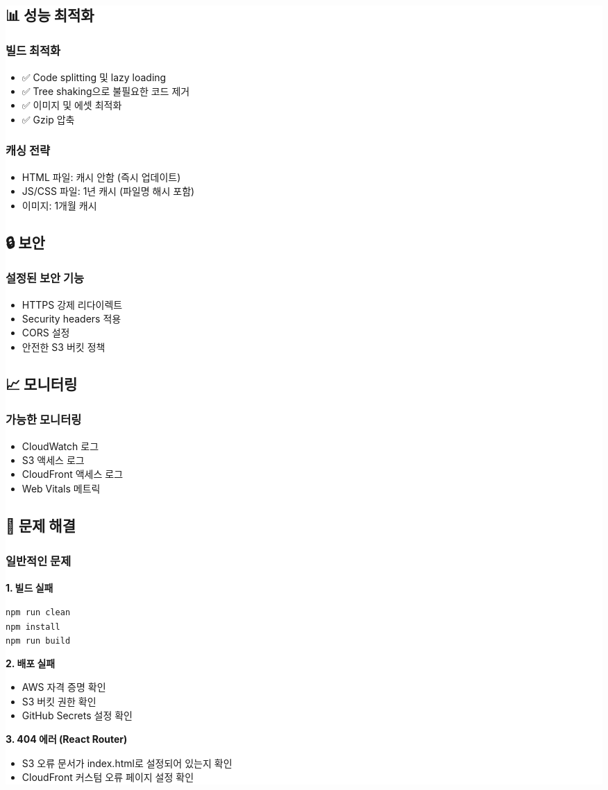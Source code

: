 ## 📊 성능 최적화

### 빌드 최적화
- ✅ Code splitting 및 lazy loading
- ✅ Tree shaking으로 불필요한 코드 제거
- ✅ 이미지 및 에셋 최적화
- ✅ Gzip 압축

### 캐싱 전략
- HTML 파일: 캐시 안함 (즉시 업데이트)
- JS/CSS 파일: 1년 캐시 (파일명 해시 포함)
- 이미지: 1개월 캐시

## 🔒 보안

### 설정된 보안 기능
- HTTPS 강제 리다이렉트
- Security headers 적용
- CORS 설정
- 안전한 S3 버킷 정책

## 📈 모니터링

### 가능한 모니터링
- CloudWatch 로그
- S3 액세스 로그
- CloudFront 액세스 로그
- Web Vitals 메트릭

## 🚨 문제 해결

### 일반적인 문제

**1. 빌드 실패**
```bash
npm run clean
npm install
npm run build
```

**2. 배포 실패**
- AWS 자격 증명 확인
- S3 버킷 권한 확인
- GitHub Secrets 설정 확인

**3. 404 에러 (React Router)**
- S3 오류 문서가 index.html로 설정되어 있는지 확인
- CloudFront 커스텀 오류 페이지 설정 확인
